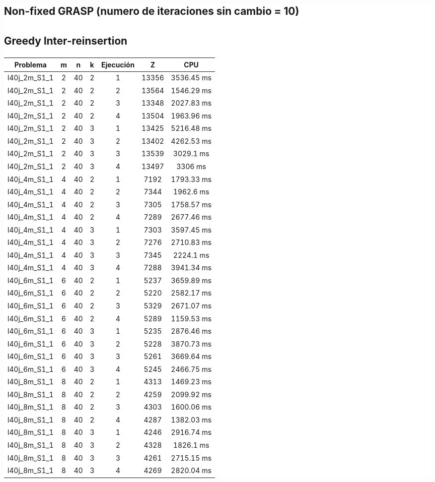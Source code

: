 ## Non-fixed GRASP (numero de iteraciones sin cambio = 10)

## Greedy Inter-reinsertion

| Problema | m | n | k | Ejecución | Z | CPU |
|:-:|:-:|:-:|:-:|:-:|:-:|:-:|
|I40j_2m_S1_1|2|40|2|1|13356|3536.45 ms
|I40j_2m_S1_1|2|40|2|2|13564|1546.29 ms
|I40j_2m_S1_1|2|40|2|3|13348|2027.83 ms
|I40j_2m_S1_1|2|40|2|4|13504|1963.96 ms
|I40j_2m_S1_1|2|40|3|1|13425|5216.48 ms
|I40j_2m_S1_1|2|40|3|2|13402|4262.53 ms
|I40j_2m_S1_1|2|40|3|3|13539|3029.1 ms
|I40j_2m_S1_1|2|40|3|4|13497|3306 ms
|I40j_4m_S1_1|4|40|2|1|7192|1793.33 ms
|I40j_4m_S1_1|4|40|2|2|7344|1962.6 ms
|I40j_4m_S1_1|4|40|2|3|7305|1758.57 ms
|I40j_4m_S1_1|4|40|2|4|7289|2677.46 ms
|I40j_4m_S1_1|4|40|3|1|7303|3597.45 ms
|I40j_4m_S1_1|4|40|3|2|7276|2710.83 ms
|I40j_4m_S1_1|4|40|3|3|7345|2224.1 ms
|I40j_4m_S1_1|4|40|3|4|7288|3941.34 ms
|I40j_6m_S1_1|6|40|2|1|5237|3659.89 ms
|I40j_6m_S1_1|6|40|2|2|5220|2582.17 ms
|I40j_6m_S1_1|6|40|2|3|5329|2671.07 ms
|I40j_6m_S1_1|6|40|2|4|5289|1159.53 ms
|I40j_6m_S1_1|6|40|3|1|5235|2876.46 ms
|I40j_6m_S1_1|6|40|3|2|5228|3870.73 ms
|I40j_6m_S1_1|6|40|3|3|5261|3669.64 ms
|I40j_6m_S1_1|6|40|3|4|5245|2466.75 ms
|I40j_8m_S1_1|8|40|2|1|4313|1469.23 ms
|I40j_8m_S1_1|8|40|2|2|4259|2099.92 ms
|I40j_8m_S1_1|8|40|2|3|4303|1600.06 ms
|I40j_8m_S1_1|8|40|2|4|4287|1382.03 ms
|I40j_8m_S1_1|8|40|3|1|4246|2916.74 ms
|I40j_8m_S1_1|8|40|3|2|4328|1826.1 ms
|I40j_8m_S1_1|8|40|3|3|4261|2715.15 ms
|I40j_8m_S1_1|8|40|3|4|4269|2820.04 ms
